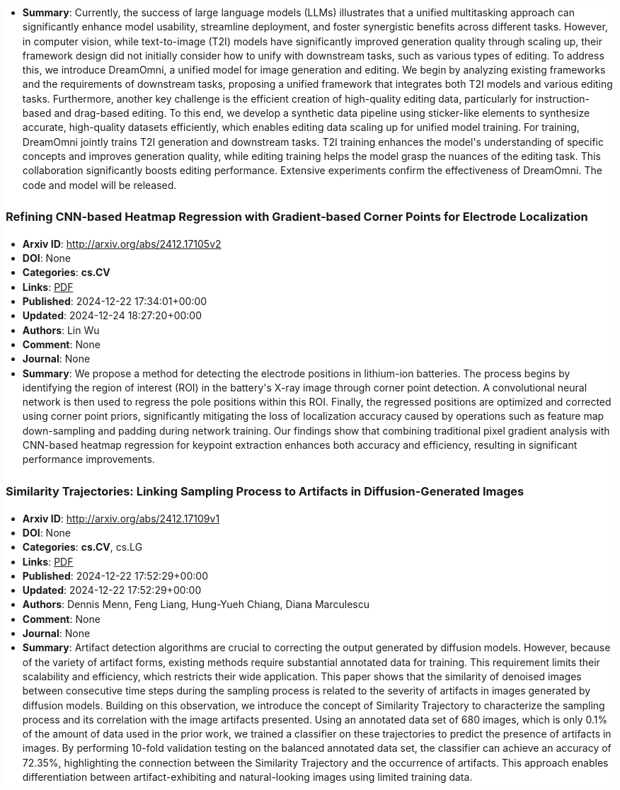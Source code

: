 - **Summary**: Currently, the success of large language models (LLMs) illustrates that a unified multitasking approach can significantly enhance model usability, streamline deployment, and foster synergistic benefits across different tasks. However, in computer vision, while text-to-image (T2I) models have significantly improved generation quality through scaling up, their framework design did not initially consider how to unify with downstream tasks, such as various types of editing. To address this, we introduce DreamOmni, a unified model for image generation and editing. We begin by analyzing existing frameworks and the requirements of downstream tasks, proposing a unified framework that integrates both T2I models and various editing tasks. Furthermore, another key challenge is the efficient creation of high-quality editing data, particularly for instruction-based and drag-based editing. To this end, we develop a synthetic data pipeline using sticker-like elements to synthesize accurate, high-quality datasets efficiently, which enables editing data scaling up for unified model training. For training, DreamOmni jointly trains T2I generation and downstream tasks. T2I training enhances the model's understanding of specific concepts and improves generation quality, while editing training helps the model grasp the nuances of the editing task. This collaboration significantly boosts editing performance. Extensive experiments confirm the effectiveness of DreamOmni. The code and model will be released.



### Refining CNN-based Heatmap Regression with Gradient-based Corner Points for Electrode Localization
- **Arxiv ID**: http://arxiv.org/abs/2412.17105v2
- **DOI**: None
- **Categories**: **cs.CV**
- **Links**: [PDF](http://arxiv.org/pdf/2412.17105v2)
- **Published**: 2024-12-22 17:34:01+00:00
- **Updated**: 2024-12-24 18:27:20+00:00
- **Authors**: Lin Wu
- **Comment**: None
- **Journal**: None
- **Summary**: We propose a method for detecting the electrode positions in lithium-ion batteries. The process begins by identifying the region of interest (ROI) in the battery's X-ray image through corner point detection. A convolutional neural network is then used to regress the pole positions within this ROI. Finally, the regressed positions are optimized and corrected using corner point priors, significantly mitigating the loss of localization accuracy caused by operations such as feature map down-sampling and padding during network training. Our findings show that combining traditional pixel gradient analysis with CNN-based heatmap regression for keypoint extraction enhances both accuracy and efficiency, resulting in significant performance improvements.



### Similarity Trajectories: Linking Sampling Process to Artifacts in Diffusion-Generated Images
- **Arxiv ID**: http://arxiv.org/abs/2412.17109v1
- **DOI**: None
- **Categories**: **cs.CV**, cs.LG
- **Links**: [PDF](http://arxiv.org/pdf/2412.17109v1)
- **Published**: 2024-12-22 17:52:29+00:00
- **Updated**: 2024-12-22 17:52:29+00:00
- **Authors**: Dennis Menn, Feng Liang, Hung-Yueh Chiang, Diana Marculescu
- **Comment**: None
- **Journal**: None
- **Summary**: Artifact detection algorithms are crucial to correcting the output generated by diffusion models. However, because of the variety of artifact forms, existing methods require substantial annotated data for training. This requirement limits their scalability and efficiency, which restricts their wide application. This paper shows that the similarity of denoised images between consecutive time steps during the sampling process is related to the severity of artifacts in images generated by diffusion models. Building on this observation, we introduce the concept of Similarity Trajectory to characterize the sampling process and its correlation with the image artifacts presented. Using an annotated data set of 680 images, which is only 0.1% of the amount of data used in the prior work, we trained a classifier on these trajectories to predict the presence of artifacts in images. By performing 10-fold validation testing on the balanced annotated data set, the classifier can achieve an accuracy of 72.35%, highlighting the connection between the Similarity Trajectory and the occurrence of artifacts. This approach enables differentiation between artifact-exhibiting and natural-looking images using limited training data.